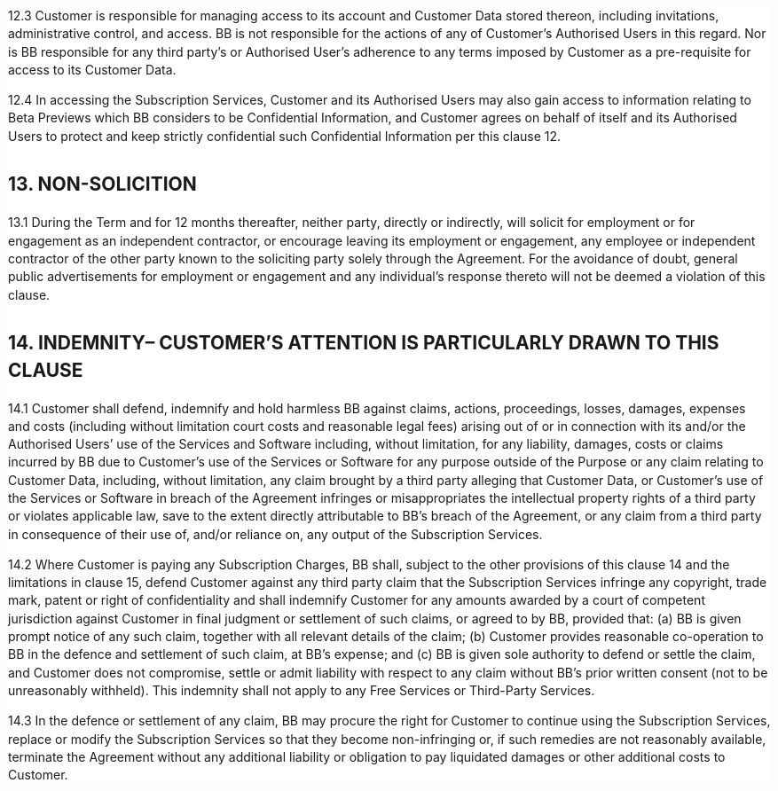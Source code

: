 12.3 Customer is responsible for managing access to its account and Customer Data stored thereon, including invitations, administrative control, and access. BB is not responsible for the actions of any of Customer’s Authorised Users in this regard. Nor is BB responsible for any third party’s or Authorised User’s adherence to any terms imposed by Customer as a pre-requisite for access to its Customer Data. 

12.4 In accessing the Subscription Services, Customer and its Authorised Users may also gain access to information relating to Beta Previews which BB considers to be Confidential Information, and Customer agrees on behalf of itself and its Authorised Users to protect and keep strictly confidential such Confidential Information per this clause 12. 



## 13. NON-SOLICITION

13.1 During the Term and for 12 months thereafter, neither party, directly or indirectly, will solicit for employment or for engagement as an independent contractor, or encourage leaving its employment or engagement, any employee or independent contractor of the other party known to the soliciting party solely through the Agreement. For the avoidance of doubt, general public advertisements for employment or engagement and any individual’s response thereto will not be deemed a violation of this clause. 



## 14. INDEMNITY– CUSTOMER’S ATTENTION IS PARTICULARLY DRAWN TO THIS CLAUSE

14.1 Customer shall defend, indemnify and hold harmless BB against claims, actions, proceedings, losses, damages, expenses and costs (including without limitation court costs and reasonable legal fees) arising out of or in connection with its and/or the Authorised Users’ use of the Services and Software including, without limitation, for any liability, damages, costs or claims incurred by BB due to Customer’s use of the Services or Software for any purpose outside of the Purpose or any claim relating to Customer Data, including, without limitation, any claim brought by a third party alleging that Customer Data, or Customer’s use of the Services or Software in breach of the Agreement infringes or misappropriates the intellectual property rights of a third party or violates applicable law, save to the extent directly attributable to BB’s breach of the Agreement, or any claim from a third party in consequence of their use of, and/or reliance on, any output of the Subscription Services. 

14.2 Where Customer is paying any Subscription Charges, BB shall, subject to the other provisions of this clause 14 and the limitations in clause 15, defend Customer against any third party claim that the Subscription Services infringe any copyright, trade mark, patent or right of confidentiality and shall indemnify Customer for any amounts awarded by a court of competent jurisdiction against Customer in final judgment or settlement of such claims, or agreed to by BB, provided that: (a) BB is given prompt notice of any such claim, together with all relevant details of the claim; (b) Customer provides reasonable co-operation to BB in the defence and settlement of such claim, at BB’s expense; and (c) BB is given sole authority to defend or settle the claim, and Customer does not compromise, settle or admit liability with respect to any claim without BB’s prior written consent (not to be unreasonably withheld). This indemnity shall not apply to any Free Services or Third-Party Services. 

14.3 In the defence or settlement of any claim, BB may procure the right for Customer to continue using the Subscription Services, replace or modify the Subscription Services so that they become non-infringing or, if such remedies are not reasonably available, terminate the Agreement without any additional liability or obligation to pay liquidated damages or other additional costs to Customer. 
